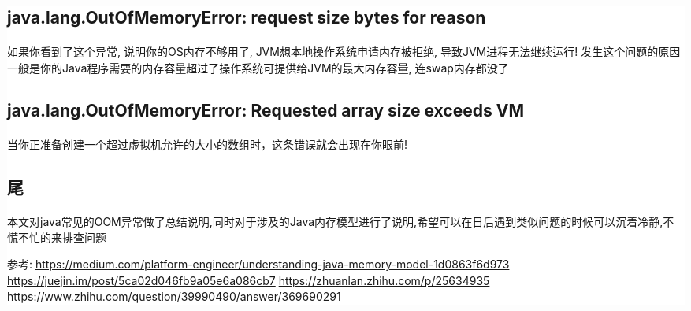 ## java.lang.OutOfMemoryError: request size bytes for reason 

如果你看到了这个异常, 说明你的OS内存不够用了, JVM想本地操作系统申请内存被拒绝, 导致JVM进程无法继续运行! 发生这个问题的原因一般是你的Java程序需要的内存容量超过了操作系统可提供给JVM的最大内存容量, 连swap内存都没了

## java.lang.OutOfMemoryError: Requested array size exceeds VM

当你正准备创建一个超过虚拟机允许的大小的数组时，这条错误就会出现在你眼前!



## 尾

本文对java常见的OOM异常做了总结说明,同时对于涉及的Java内存模型进行了说明,希望可以在日后遇到类似问题的时候可以沉着冷静,不慌不忙的来排查问题

参考:
https://medium.com/platform-engineer/understanding-java-memory-model-1d0863f6d973
https://juejin.im/post/5ca02d046fb9a05e6a086cb7
https://zhuanlan.zhihu.com/p/25634935
https://www.zhihu.com/question/39990490/answer/369690291

<div id="donationPoint">

<div id="licensePoint">